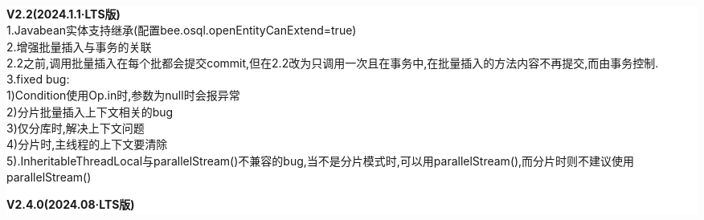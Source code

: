 
**V2.2(2024.1.1·LTS版)**  
1.Javabean实体支持继承(配置bee.osql.openEntityCanExtend=true)  
2.增强批量插入与事务的关联  
  2.2之前,调用批量插入在每个批都会提交commit,但在2.2改为只调用一次且在事务中,在批量插入的方法内容不再提交,而由事务控制.  
3.fixed bug:  
  1)Condition使用Op.in时,参数为null时会报异常  
  2)分片批量插入上下文相关的bug  
  3)仅分库时,解决上下文问题  
  4)分片时,主线程的上下文要清除  
  5).InheritableThreadLocal与parallelStream()不兼容的bug,当不是分片模式时,可以用parallelStream(),而分片时则不建议使用parallelStream()  



**V2.4.0(2024.08·LTS版)**  
